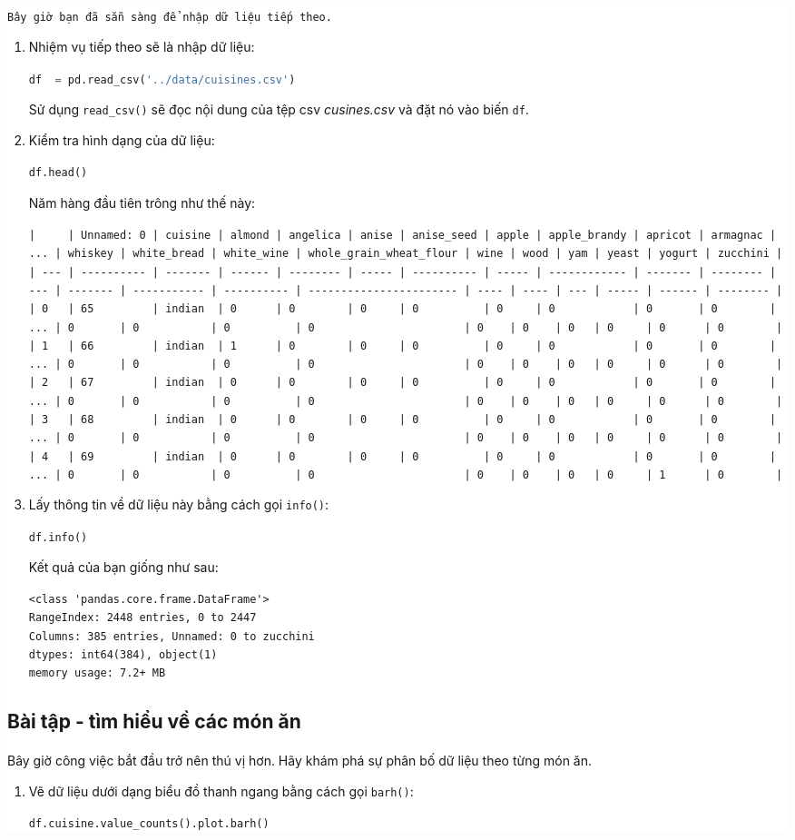     Bây giờ bạn đã sẵn sàng để nhập dữ liệu tiếp theo.

1. Nhiệm vụ tiếp theo sẽ là nhập dữ liệu:

    ```python
    df  = pd.read_csv('../data/cuisines.csv')
    ```

   Sử dụng `read_csv()` sẽ đọc nội dung của tệp csv _cusines.csv_ và đặt nó vào biến `df`.

1. Kiểm tra hình dạng của dữ liệu:

    ```python
    df.head()
    ```

   Năm hàng đầu tiên trông như thế này:

    ```output
    |     | Unnamed: 0 | cuisine | almond | angelica | anise | anise_seed | apple | apple_brandy | apricot | armagnac | ... | whiskey | white_bread | white_wine | whole_grain_wheat_flour | wine | wood | yam | yeast | yogurt | zucchini |
    | --- | ---------- | ------- | ------ | -------- | ----- | ---------- | ----- | ------------ | ------- | -------- | --- | ------- | ----------- | ---------- | ----------------------- | ---- | ---- | --- | ----- | ------ | -------- |
    | 0   | 65         | indian  | 0      | 0        | 0     | 0          | 0     | 0            | 0       | 0        | ... | 0       | 0           | 0          | 0                       | 0    | 0    | 0   | 0     | 0      | 0        |
    | 1   | 66         | indian  | 1      | 0        | 0     | 0          | 0     | 0            | 0       | 0        | ... | 0       | 0           | 0          | 0                       | 0    | 0    | 0   | 0     | 0      | 0        |
    | 2   | 67         | indian  | 0      | 0        | 0     | 0          | 0     | 0            | 0       | 0        | ... | 0       | 0           | 0          | 0                       | 0    | 0    | 0   | 0     | 0      | 0        |
    | 3   | 68         | indian  | 0      | 0        | 0     | 0          | 0     | 0            | 0       | 0        | ... | 0       | 0           | 0          | 0                       | 0    | 0    | 0   | 0     | 0      | 0        |
    | 4   | 69         | indian  | 0      | 0        | 0     | 0          | 0     | 0            | 0       | 0        | ... | 0       | 0           | 0          | 0                       | 0    | 0    | 0   | 0     | 1      | 0        |
    ```

1. Lấy thông tin về dữ liệu này bằng cách gọi `info()`:

    ```python
    df.info()
    ```

    Kết quả của bạn giống như sau:

    ```output
    <class 'pandas.core.frame.DataFrame'>
    RangeIndex: 2448 entries, 0 to 2447
    Columns: 385 entries, Unnamed: 0 to zucchini
    dtypes: int64(384), object(1)
    memory usage: 7.2+ MB
    ```

## Bài tập - tìm hiểu về các món ăn

Bây giờ công việc bắt đầu trở nên thú vị hơn. Hãy khám phá sự phân bố dữ liệu theo từng món ăn.

1. Vẽ dữ liệu dưới dạng biểu đồ thanh ngang bằng cách gọi `barh()`:

    ```python
    df.cuisine.value_counts().plot.barh()
    ```
